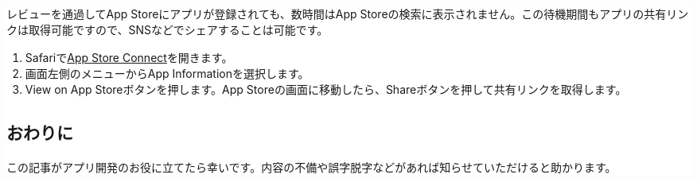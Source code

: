 レビューを通過してApp Storeにアプリが登録されても、数時間はApp Storeの検索に表示されません。この待機期間もアプリの共有リンクは取得可能ですので、SNSなどでシェアすることは可能です。

1. Safariで[App Store Connect](https://appstoreconnect.apple.com)を開きます。
2. 画面左側のメニューからApp Informationを選択します。
3. View on App Storeボタンを押します。App Storeの画面に移動したら、Shareボタンを押して共有リンクを取得します。

## おわりに

この記事がアプリ開発のお役に立てたら幸いです。内容の不備や誤字脱字などがあれば知らせていただけると助かります。
